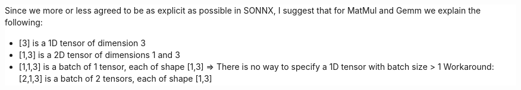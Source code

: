 Since we more or less agreed to be as explicit as possible in SONNX,
I suggest that for MatMul and Gemm we explain the following:
- [3] is a 1D tensor of dimension 3
- [1,3] is a 2D tensor of dimensions 1 and 3
- [1,1,3] is a batch of 1 tensor, each of shape [1,3]
=> There is no way to specify a 1D tensor with batch size > 1
Workaround: [2,1,3] is a batch of 2 tensors, each of shape [1,3]
